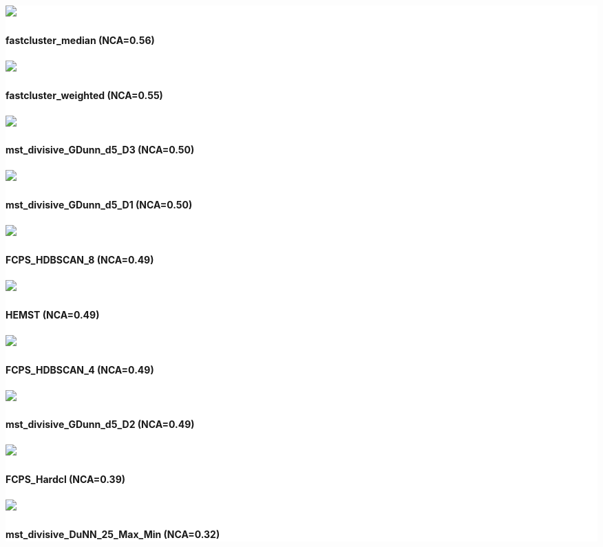 ![](fcps/lsun.result3.FCPS_Minimax.jpg)



#### fastcluster_median (NCA=0.56)

![](fcps/lsun.result3.fastcluster_median.jpg)



#### fastcluster_weighted (NCA=0.55)

![](fcps/lsun.result3.fastcluster_weighted.jpg)



#### mst_divisive_GDunn_d5_D3 (NCA=0.50)

![](fcps/lsun.result3.mst_divisive_GDunn_d5_D3.jpg)



#### mst_divisive_GDunn_d5_D1 (NCA=0.50)

![](fcps/lsun.result3.mst_divisive_GDunn_d5_D1.jpg)



#### FCPS_HDBSCAN_8 (NCA=0.49)

![](fcps/lsun.result3.FCPS_HDBSCAN_8.jpg)



#### HEMST (NCA=0.49)

![](fcps/lsun.result3.HEMST.jpg)



#### FCPS_HDBSCAN_4 (NCA=0.49)

![](fcps/lsun.result3.FCPS_HDBSCAN_4.jpg)



#### mst_divisive_GDunn_d5_D2 (NCA=0.49)

![](fcps/lsun.result3.mst_divisive_GDunn_d5_D2.jpg)



#### FCPS_Hardcl (NCA=0.39)

![](fcps/lsun.result3.FCPS_Hardcl.jpg)



#### mst_divisive_DuNN_25_Max_Min (NCA=0.32)
